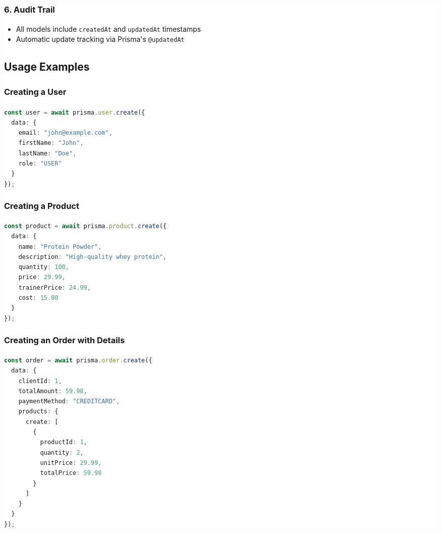 ### 6. **Audit Trail**
- All models include `createdAt` and `updatedAt` timestamps
- Automatic update tracking via Prisma's `@updatedAt`

## Usage Examples

### Creating a User
```typescript
const user = await prisma.user.create({
  data: {
    email: "john@example.com",
    firstName: "John",
    lastName: "Doe",
    role: "USER"
  }
});
```

### Creating a Product
```typescript
const product = await prisma.product.create({
  data: {
    name: "Protein Powder",
    description: "High-quality whey protein",
    quantity: 100,
    price: 29.99,
    trainerPrice: 24.99,
    cost: 15.00
  }
});
```

### Creating an Order with Details
```typescript
const order = await prisma.order.create({
  data: {
    clientId: 1,
    totalAmount: 59.98,
    paymentMethod: "CREDITCARD",
    products: {
      create: [
        {
          productId: 1,
          quantity: 2,
          unitPrice: 29.99,
          totalPrice: 59.98
        }
      ]
    }
  }
});
```
